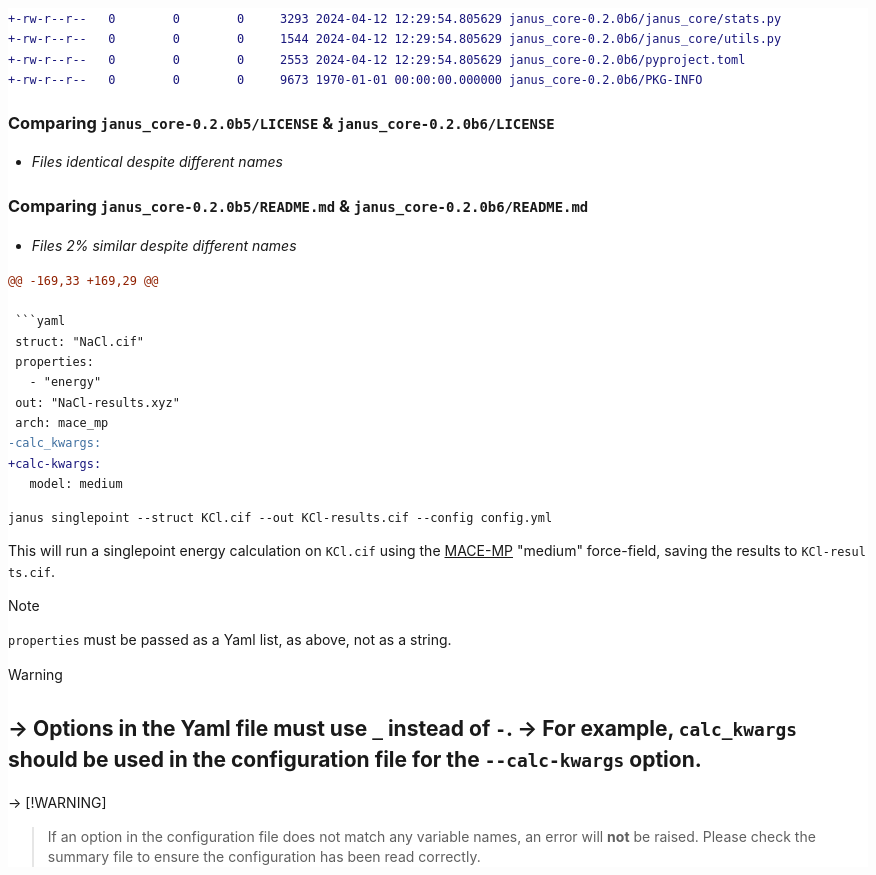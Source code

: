 ```diff
+-rw-r--r--   0        0        0     3293 2024-04-12 12:29:54.805629 janus_core-0.2.0b6/janus_core/stats.py
+-rw-r--r--   0        0        0     1544 2024-04-12 12:29:54.805629 janus_core-0.2.0b6/janus_core/utils.py
+-rw-r--r--   0        0        0     2553 2024-04-12 12:29:54.805629 janus_core-0.2.0b6/pyproject.toml
+-rw-r--r--   0        0        0     9673 1970-01-01 00:00:00.000000 janus_core-0.2.0b6/PKG-INFO
```

### Comparing `janus_core-0.2.0b5/LICENSE` & `janus_core-0.2.0b6/LICENSE`

 * *Files identical despite different names*

### Comparing `janus_core-0.2.0b5/README.md` & `janus_core-0.2.0b6/README.md`

 * *Files 2% similar despite different names*

```diff
@@ -169,33 +169,29 @@
 
 ```yaml
 struct: "NaCl.cif"
 properties:
   - "energy"
 out: "NaCl-results.xyz"
 arch: mace_mp
-calc_kwargs:
+calc-kwargs:
   model: medium
 ```
 
 ```shell
 janus singlepoint --struct KCl.cif --out KCl-results.cif --config config.yml
 ```
 
 This will run a singlepoint energy calculation on `KCl.cif` using the [MACE-MP](https://github.com/ACEsuit/mace-mp) "medium" force-field, saving the results to `KCl-results.cif`.
 
 
 > [!NOTE]
 > `properties` must be passed as a Yaml list, as above, not as a string.
 
 > [!WARNING]
-> Options in the Yaml file must use `_` instead of `-`.
-> For example, `calc_kwargs` should be used in the configuration file for the `--calc-kwargs` option.
-
-> [!WARNING]
 > If an option in the configuration file does not match any variable names, an error will **not** be raised.
 > Please check the summary file to ensure the configuration has been read correctly.
 
 